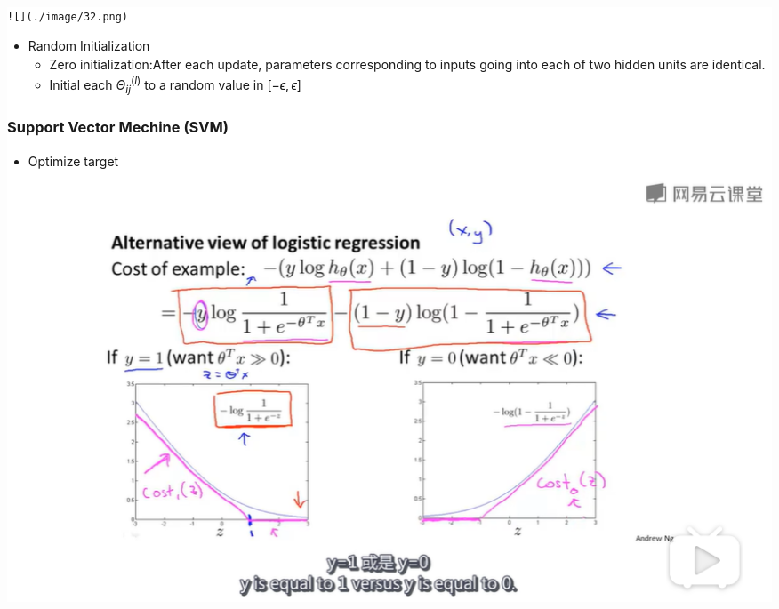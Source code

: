     ![](./image/32.png)

- Random Initialization
  -  Zero initialization:After each update,  parameters corresponding to inputs going into each of two hidden units are identical.
  -  Initial each $\Theta^(l)_{ij}$ to a random value in [$-\epsilon,\epsilon$]



### Support Vector Mechine (SVM)
- Optimize target
  ![](./image/161.png)